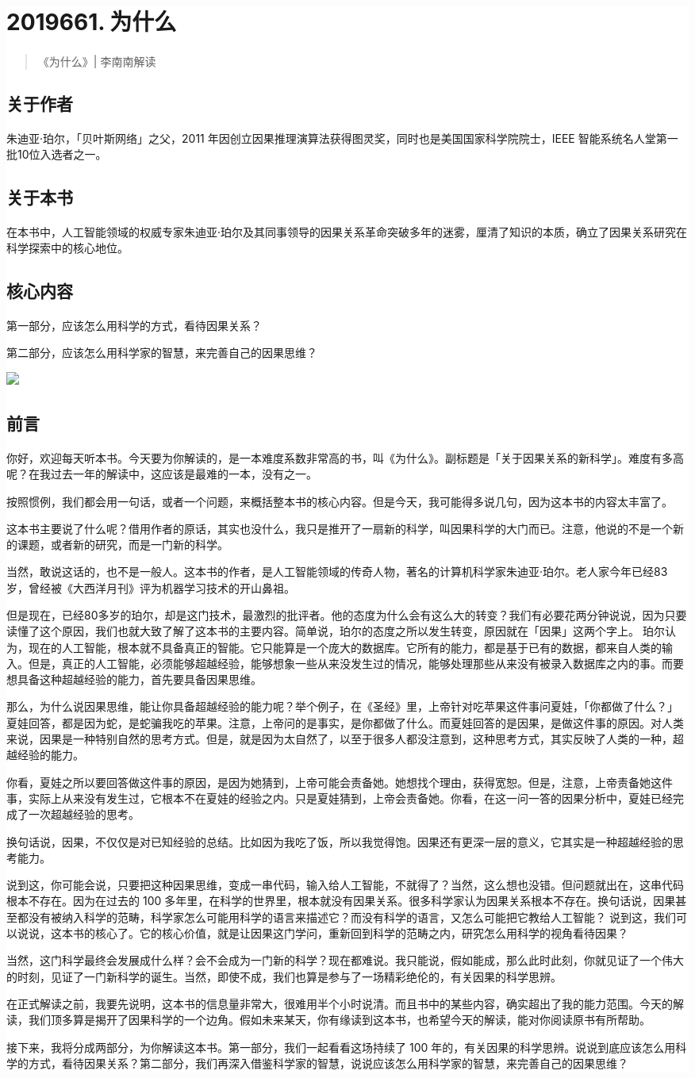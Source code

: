 # 2019661. 为什么
> 《为什么》| 李南南解读

## 关于作者

朱迪亚·珀尔，「贝叶斯网络」之父，2011 年因创立因果推理演算法获得图灵奖，同时也是美国国家科学院院士，IEEE 智能系统名人堂第一批10位入选者之一。

## 关于本书

在本书中，人工智能领域的权威专家朱迪亚·珀尔及其同事领导的因果关系革命突破多年的迷雾，厘清了知识的本质，确立了因果关系研究在科学探索中的核心地位。

## 核心内容

第一部分，应该怎么用科学的方式，看待因果关系？

第二部分，应该怎么用科学家的智慧，来完善自己的因果思维？

![](https://raw.githubusercontent.com/dalong0514/selfstudy/master/图片链接/听书/2019661.jpg)

## 前言

你好，欢迎每天听本书。今天要为你解读的，是一本难度系数非常高的书，叫《为什么》。副标题是「关于因果关系的新科学」。难度有多高呢？在我过去一年的解读中，这应该是最难的一本，没有之一。

按照惯例，我们都会用一句话，或者一个问题，来概括整本书的核心内容。但是今天，我可能得多说几句，因为这本书的内容太丰富了。

这本书主要说了什么呢？借用作者的原话，其实也没什么，我只是推开了一扇新的科学，叫因果科学的大门而已。注意，他说的不是一个新的课题，或者新的研究，而是一门新的科学。

当然，敢说这话的，也不是一般人。这本书的作者，是人工智能领域的传奇人物，著名的计算机科学家朱迪亚·珀尔。老人家今年已经83岁，曾经被《大西洋月刊》评为机器学习技术的开山鼻祖。

但是现在，已经80多岁的珀尔，却是这门技术，最激烈的批评者。他的态度为什么会有这么大的转变？我们有必要花两分钟说说，因为只要读懂了这个原因，我们也就大致了解了这本书的主要内容。简单说，珀尔的态度之所以发生转变，原因就在「因果」这两个字上。
珀尔认为，现在的人工智能，根本就不具备真正的智能。它只能算是一个庞大的数据库。它所有的能力，都是基于已有的数据，都来自人类的输入。但是，真正的人工智能，必须能够超越经验，能够想象一些从来没发生过的情况，能够处理那些从来没有被录入数据库之内的事。而要想具备这种超越经验的能力，首先要具备因果思维。

那么，为什么说因果思维，能让你具备超越经验的能力呢？举个例子，在《圣经》里，上帝针对吃苹果这件事问夏娃，「你都做了什么？」夏娃回答，都是因为蛇，是蛇骗我吃的苹果。注意，上帝问的是事实，是你都做了什么。而夏娃回答的是因果，是做这件事的原因。对人类来说，因果是一种特别自然的思考方式。但是，就是因为太自然了，以至于很多人都没注意到，这种思考方式，其实反映了人类的一种，超越经验的能力。

你看，夏娃之所以要回答做这件事的原因，是因为她猜到，上帝可能会责备她。她想找个理由，获得宽恕。但是，注意，上帝责备她这件事，实际上从来没有发生过，它根本不在夏娃的经验之内。只是夏娃猜到，上帝会责备她。你看，在这一问一答的因果分析中，夏娃已经完成了一次超越经验的思考。

换句话说，因果，不仅仅是对已知经验的总结。比如因为我吃了饭，所以我觉得饱。因果还有更深一层的意义，它其实是一种超越经验的思考能力。

说到这，你可能会说，只要把这种因果思维，变成一串代码，输入给人工智能，不就得了？当然，这么想也没错。但问题就出在，这串代码根本不存在。因为在过去的 100 多年里，在科学的世界里，根本就没有因果关系。很多科学家认为因果关系根本不存在。换句话说，因果甚至都没有被纳入科学的范畴，科学家怎么可能用科学的语言来描述它？而没有科学的语言，又怎么可能把它教给人工智能？
说到这，我们可以说说，这本书的核心了。它的核心价值，就是让因果这门学问，重新回到科学的范畴之内，研究怎么用科学的视角看待因果？

当然，这门科学最终会发展成什么样？会不会成为一门新的科学？现在都难说。我只能说，假如能成，那么此时此刻，你就见证了一个伟大的时刻，见证了一门新科学的诞生。当然，即使不成，我们也算是参与了一场精彩绝伦的，有关因果的科学思辨。

在正式解读之前，我要先说明，这本书的信息量非常大，很难用半个小时说清。而且书中的某些内容，确实超出了我的能力范围。今天的解读，我们顶多算是揭开了因果科学的一个边角。假如未来某天，你有缘读到这本书，也希望今天的解读，能对你阅读原书有所帮助。

接下来，我将分成两部分，为你解读这本书。第一部分，我们一起看看这场持续了 100 年的，有关因果的科学思辨。说说到底应该怎么用科学的方式，看待因果关系？第二部分，我们再深入借鉴科学家的智慧，说说应该怎么用科学家的智慧，来完善自己的因果思维？
